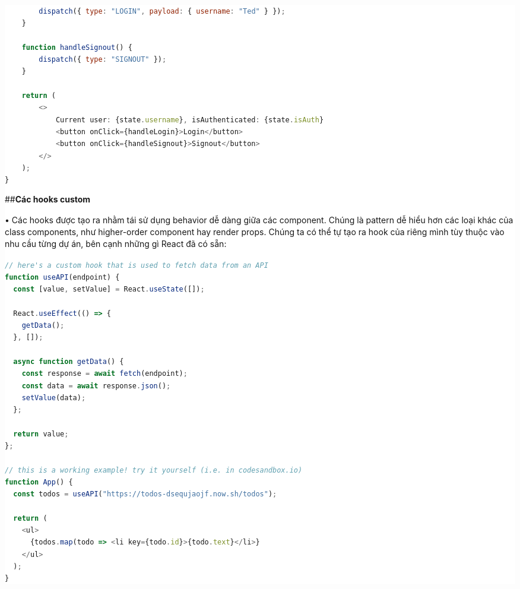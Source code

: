 ```js
        dispatch({ type: "LOGIN", payload: { username: "Ted" } });
    }

    function handleSignout() {
        dispatch({ type: "SIGNOUT" });
    }

    return (
        <>
            Current user: {state.username}, isAuthenticated: {state.isAuth}
            <button onClick={handleLogin}>Login</button>
            <button onClick={handleSignout}>Signout</button>
        </>
    );
}
```

##**Các hooks custom**

• Các hooks được tạo ra nhằm tái sử dụng behavior dễ dàng giữa các component. Chúng là pattern dễ hiểu hơn các loại khác của class components, như higher-order component hay render props. Chúng ta có thể tự tạo ra hook của riêng mình tùy thuộc vào nhu cầu từng dự án, bên cạnh những gì React đã có sẵn:

```js
// here's a custom hook that is used to fetch data from an API
function useAPI(endpoint) {
  const [value, setValue] = React.useState([]);

  React.useEffect(() => {
    getData();
  }, []);

  async function getData() {
    const response = await fetch(endpoint);
    const data = await response.json();
    setValue(data);
  };

  return value;
};

// this is a working example! try it yourself (i.e. in codesandbox.io)
function App() {
  const todos = useAPI("https://todos-dsequjaojf.now.sh/todos");

  return (
    <ul>
      {todos.map(todo => <li key={todo.id}>{todo.text}</li>}
    </ul>
  );
}
```
